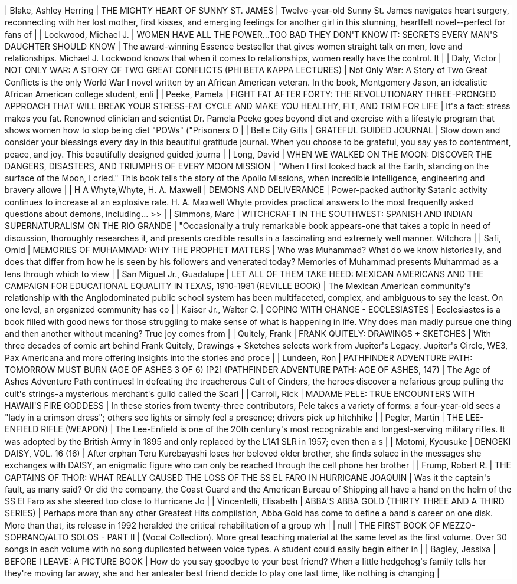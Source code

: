 | Blake, Ashley Herring | THE MIGHTY HEART OF SUNNY ST. JAMES | Twelve-year-old Sunny St. James navigates heart surgery, reconnecting with her lost mother, first kisses, and emerging feelings for another girl in this stunning, heartfelt novel--perfect for fans of  |
| Lockwood, Michael J. | WOMEN HAVE ALL THE POWER...TOO BAD THEY DON'T KNOW IT: SECRETS EVERY MAN'S DAUGHTER SHOULD KNOW | The award-winning Essence bestseller that gives women straight talk on men, love and relationships.     Michael J. Lockwood knows that when it comes to relationships, women really have the control. It |
| Daly, Victor | NOT ONLY WAR: A STORY OF TWO GREAT CONFLICTS (PHI BETA KAPPA LECTURES) |   Not Only War: A Story of Two Great Conflicts is the only World War I novel written by an African American veteran. In the book, Montgomery Jason, an idealistic African American college student, enli |
| Peeke, Pamela | FIGHT FAT AFTER FORTY: THE REVOLUTIONARY THREE-PRONGED APPROACH THAT WILL BREAK YOUR STRESS-FAT CYCLE AND MAKE YOU HEALTHY, FIT, AND TRIM FOR LIFE | It's a fact: stress makes you fat. Renowned clinician and scientist Dr. Pamela Peeke goes beyond diet and exercise with a lifestyle program that shows women how to stop being diet "POWs" ("Prisoners O |
| Belle City Gifts | GRATEFUL GUIDED JOURNAL | Slow down and consider your blessings every day in this beautiful gratitude journal. When you choose to be grateful, you say yes to contentment, peace, and joy. This beautifully designed guided journa |
| Long, David | WHEN WE WALKED ON THE MOON: DISCOVER THE DANGERS, DISASTERS, AND TRIUMPHS OF EVERY MOON MISSION | "When I first looked back at the Earth, standing on the surface of the Moon, I cried."    This book tells the story of the Apollo Missions, when incredible intelligence, engineering and bravery allowe |
| H A Whyte,Whyte, H. A. Maxwell | DEMONS AND DELIVERANCE | Power-packed authority  Satanic activity continues to increase at an explosive rate. H. A. Maxwell Whyte provides practical answers to the most frequently asked questions about demons, including... >> |
| Simmons, Marc | WITCHCRAFT IN THE SOUTHWEST: SPANISH AND INDIAN SUPERNATURALISM ON THE RIO GRANDE | "Occasionally a truly remarkable book appears-one that takes a topic in need of discussion, thoroughly researches it, and presents credible results in a fascinating and extremely well manner. Witchcra |
| Safi, Omid | MEMORIES OF MUHAMMAD: WHY THE PROPHET MATTERS |   Who was Muhammad? What do we know historically, and does that differ from how he is seen by his followers and venerated today? Memories of Muhammad presents Muhammad as a lens through which to view  |
| San Miguel Jr., Guadalupe | LET ALL OF THEM TAKE HEED: MEXICAN AMERICANS AND THE CAMPAIGN FOR EDUCATIONAL EQUALITY IN TEXAS, 1910-1981 (REVILLE BOOK) | The Mexican American community's relationship with the Anglodominated public school system has been multifaceted, complex, and ambiguous to say the least.   On one level, an organized community has co |
| Kaiser Jr., Walter C. | COPING WITH CHANGE - ECCLESIASTES |  Ecclesiastes is a book filled with good news for those struggling to make sense of what is happening in life. Why does man madly pursue one thing and then another without meaning? True joy comes from |
| Quitely, Frank | FRANK QUITELY: DRAWINGS + SKETCHES | With three decades of comic art behind Frank Quitely, Drawings + Sketches selects work from Jupiter's Legacy, Jupiter's Circle, WE3, Pax Americana and more offering insights into the stories and proce |
| Lundeen, Ron | PATHFINDER ADVENTURE PATH: TOMORROW MUST BURN (AGE OF ASHES 3 OF 6) [P2] (PATHFINDER ADVENTURE PATH: AGE OF ASHES, 147) | The Age of Ashes Adventure Path continues! In defeating the treacherous Cult of Cinders, the heroes discover a nefarious group pulling the cult's strings-a mysterious merchant's guild called the Scarl |
| Carroll, Rick | MADAME PELE: TRUE ENCOUNTERS WITH HAWAII'S FIRE GODDESS | In these stories from twenty-three contributors, Pele takes a variety of forms: a four-year-old sees a "lady in a crimson dress"; others see lights or simply feel a presence; drivers pick up hitchhike |
| Pegler, Martin | THE LEE-ENFIELD RIFLE (WEAPON) |  The Lee-Enfield is one of the 20th century's most recognizable and longest-serving military rifles. It was adopted by the British Army in 1895 and only replaced by the L1A1 SLR in 1957; even then a s |
| Motomi, Kyousuke | DENGEKI DAISY, VOL. 16 (16) | After orphan Teru Kurebayashi loses her beloved older brother, she finds solace in the messages she exchanges with DAISY, an enigmatic figure who can only be reached through the cell phone her brother |
| Frump, Robert R. | THE CAPTAINS OF THOR: WHAT REALLY CAUSED THE LOSS OF THE SS EL FARO IN HURRICANE JOAQUIN | Was it the captain's fault, as many said? Or did the company, the Coast Guard and the American Bureau of Shipping all have a hand on the helm of the SS El Faro as she steered too close to Hurricane Jo |
| Vincentelli, Elisabeth | ABBA'S ABBA GOLD (THIRTY THREE AND A THIRD SERIES) |  Perhaps more than any other Greatest Hits compilation, Abba Gold has come to define a band's career on one disk. More than that, its release in 1992 heralded the critical rehabilitation of a group wh |
| null | THE FIRST BOOK OF MEZZO-SOPRANO/ALTO SOLOS - PART II | (Vocal Collection). More great teaching material at the same level as the first volume. Over 30 songs in each volume with no song duplicated between voice types. A student could easily begin either in |
| Bagley, Jessixa | BEFORE I LEAVE: A PICTURE BOOK |  How do you say goodbye to your best friend?  When a little hedgehog's family tells her they're moving far away, she and her anteater best friend decide to play one last time, like nothing is changing |
